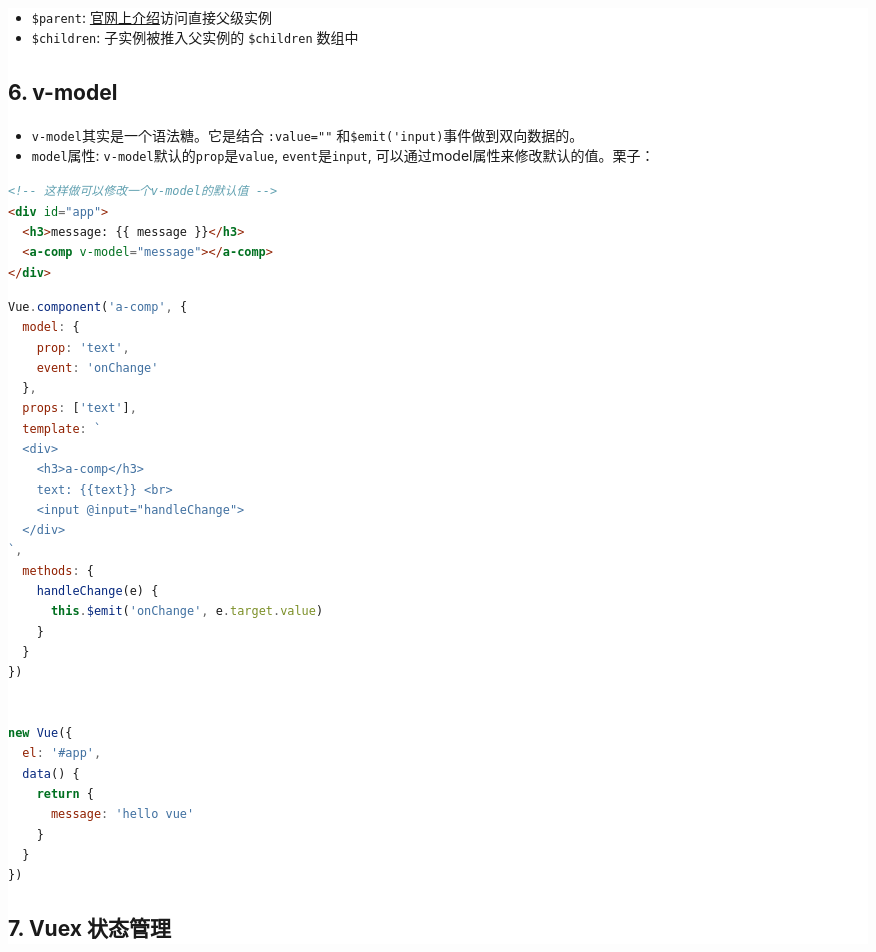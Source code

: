 - `$parent`: [官网上介绍](https://cn.vuejs.org/v2/api/#parent)访问直接父级实例
- `$children`: 子实例被推入父实例的 `$children` 数组中

## 6. v-model
- `v-model`其实是一个语法糖。它是结合 `:value=""` 和`$emit('input)`事件做到双向数据的。
- `model`属性: `v-model`默认的`prop`是`value`, `event`是`input`, 可以通过model属性来修改默认的值。栗子：

```html
<!-- 这样做可以修改一个v-model的默认值 -->
<div id="app">
  <h3>message: {{ message }}</h3>
  <a-comp v-model="message"></a-comp>
</div>

```

```js
Vue.component('a-comp', {
  model: {
    prop: 'text',
    event: 'onChange'
  },
  props: ['text'],
  template: `
  <div>
    <h3>a-comp</h3>
    text: {{text}} <br>
    <input @input="handleChange">
  </div>
`,
  methods: {
    handleChange(e) {
      this.$emit('onChange', e.target.value)
    }
  }
})


new Vue({
  el: '#app',
  data() {
    return {
      message: 'hello vue'
    }
  }
})

```


## 7. Vuex 状态管理
